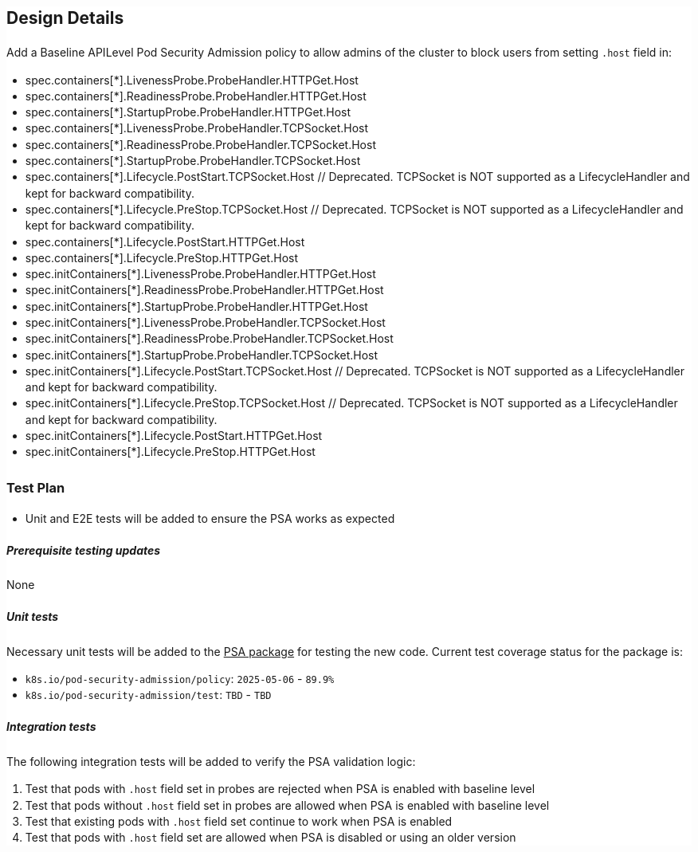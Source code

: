 ## Design Details

Add a Baseline APILevel Pod Security Admission policy to allow admins of the
cluster to block users from setting `.host` field in:

* spec.containers[*].LivenessProbe.ProbeHandler.HTTPGet.Host
* spec.containers[*].ReadinessProbe.ProbeHandler.HTTPGet.Host
* spec.containers[*].StartupProbe.ProbeHandler.HTTPGet.Host
* spec.containers[*].LivenessProbe.ProbeHandler.TCPSocket.Host
* spec.containers[*].ReadinessProbe.ProbeHandler.TCPSocket.Host
* spec.containers[*].StartupProbe.ProbeHandler.TCPSocket.Host
* spec.containers[*].Lifecycle.PostStart.TCPSocket.Host // Deprecated. TCPSocket is NOT supported as a LifecycleHandler and kept for backward compatibility.
* spec.containers[*].Lifecycle.PreStop.TCPSocket.Host // Deprecated. TCPSocket is NOT supported as a LifecycleHandler and kept for backward compatibility.
* spec.containers[*].Lifecycle.PostStart.HTTPGet.Host
* spec.containers[*].Lifecycle.PreStop.HTTPGet.Host
* spec.initContainers[*].LivenessProbe.ProbeHandler.HTTPGet.Host
* spec.initContainers[*].ReadinessProbe.ProbeHandler.HTTPGet.Host
* spec.initContainers[*].StartupProbe.ProbeHandler.HTTPGet.Host
* spec.initContainers[*].LivenessProbe.ProbeHandler.TCPSocket.Host
* spec.initContainers[*].ReadinessProbe.ProbeHandler.TCPSocket.Host
* spec.initContainers[*].StartupProbe.ProbeHandler.TCPSocket.Host
* spec.initContainers[*].Lifecycle.PostStart.TCPSocket.Host // Deprecated. TCPSocket is NOT supported as a LifecycleHandler and kept for backward compatibility.
* spec.initContainers[*].Lifecycle.PreStop.TCPSocket.Host // Deprecated. TCPSocket is NOT supported as a LifecycleHandler and kept for backward compatibility.
* spec.initContainers[*].Lifecycle.PostStart.HTTPGet.Host
* spec.initContainers[*].Lifecycle.PreStop.HTTPGet.Host

### Test Plan

* Unit and E2E tests will be added to ensure the PSA works as expected

##### Prerequisite testing updates

None

##### Unit tests

Necessary unit tests will be added to the [PSA package] for
testing the new code.
Current test coverage status for the package is:
- `k8s.io/pod-security-admission/policy`: `2025-05-06` - `89.9%`
- `k8s.io/pod-security-admission/test`: `TBD` - `TBD`

[PSA package]: https://github.com/kubernetes/kubernetes/tree/master/staging/src/k8s.io/pod-security-admission/policy

##### Integration tests

The following integration tests will be added to verify the PSA validation logic:

1. Test that pods with `.host` field set in probes are rejected when PSA is enabled with baseline level
2. Test that pods without `.host` field set in probes are allowed when PSA is enabled with baseline level
3. Test that existing pods with `.host` field set continue to work when PSA is enabled
4. Test that pods with `.host` field set are allowed when PSA is disabled or using an older version


[kubernetes.io]: https://kubernetes.io/
[kubernetes/enhancements]: https://git.k8s.io/enhancements
[kubernetes/kubernetes]: https://git.k8s.io/kubernetes
[kubernetes/website]: https://git.k8s.io/website
[PSA denial metrics]: https://kubernetes.io/docs/concepts/security/pod-security-admission/#metrics
[PSA denial metrics]: https://kubernetes.io/docs/concepts/security/pod-security-admission/#metrics
[PSA namespace label]: https://kubernetes.io/docs/concepts/security/pod-security-admission/#pod-security-admission-labels-for-namespaces